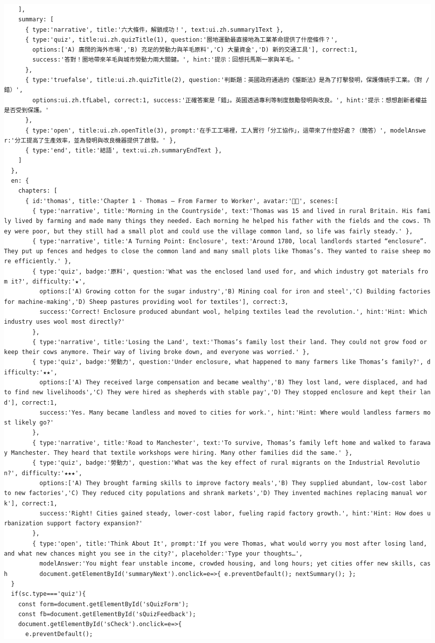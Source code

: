         ],
        summary: [
          { type:'narrative', title:'六大條件，解鎖成功！', text:ui.zh.summary1Text },
          { type:'quiz', title:ui.zh.quizTitle(1), question:'圈地運動最直接地為工業革命提供了什麼條件？',
            options:['A) 廣闊的海外市場','B) 充足的勞動力與羊毛原料','C) 大量資金','D) 新的交通工具'], correct:1,
            success:'答對！圈地帶來羊毛與城市勞動力兩大關鍵。', hint:'提示：回想托馬斯一家與羊毛。'
          },
          { type:'truefalse', title:ui.zh.quizTitle(2), question:'判斷題：英國政府通過的《壟斷法》是為了打擊發明，保護傳統手工業。（對 / 錯）',
            options:ui.zh.tfLabel, correct:1, success:'正確答案是「錯」。英國透過專利等制度鼓勵發明與改良。', hint:'提示：想想創新者權益是否受到保護。'
          },
          { type:'open', title:ui.zh.openTitle(3), prompt:'在手工工場裡，工人實行「分工協作」，這帶來了什麼好處？（簡答）', modelAnswer:'分工提高了生產效率，並為發明與改良機器提供了啟發。' },
          { type:'end', title:'結語', text:ui.zh.summaryEndText },
        ]
      },
      en: {
        chapters: [
          { id:'thomas', title:'Chapter 1 · Thomas — From Farmer to Worker', avatar:'👨‍🌾', scenes:[
            { type:'narrative', title:'Morning in the Countryside', text:'Thomas was 15 and lived in rural Britain. His family lived by farming and made many things they needed. Each morning he helped his father with the fields and the cows. They were poor, but they still had a small plot and could use the village common land, so life was fairly steady.' },
            { type:'narrative', title:'A Turning Point: Enclosure', text:'Around 1780, local landlords started “enclosure”. They put up fences and hedges to close the common land and many small plots like Thomas’s. They wanted to raise sheep more efficiently.' },
            { type:'quiz', badge:'原料', question:'What was the enclosed land used for, and which industry got materials from it?', difficulty:'★',
              options:['A) Growing cotton for the sugar industry','B) Mining coal for iron and steel','C) Building factories for machine-making','D) Sheep pastures providing wool for textiles'], correct:3,
              success:'Correct! Enclosure produced abundant wool, helping textiles lead the revolution.', hint:'Hint: Which industry uses wool most directly?'
            },
            { type:'narrative', title:'Losing the Land', text:'Thomas’s family lost their land. They could not grow food or keep their cows anymore. Their way of living broke down, and everyone was worried.' },
            { type:'quiz', badge:'勞動力', question:'Under enclosure, what happened to many farmers like Thomas’s family?', difficulty:'★★',
              options:['A) They received large compensation and became wealthy','B) They lost land, were displaced, and had to find new livelihoods','C) They were hired as shepherds with stable pay','D) They stopped enclosure and kept their land'], correct:1,
              success:'Yes. Many became landless and moved to cities for work.', hint:'Hint: Where would landless farmers most likely go?'
            },
            { type:'narrative', title:'Road to Manchester', text:'To survive, Thomas’s family left home and walked to faraway Manchester. They heard that textile workshops were hiring. Many other families did the same.' },
            { type:'quiz', badge:'勞動力', question:'What was the key effect of rural migrants on the Industrial Revolution?', difficulty:'★★★',
              options:['A) They brought farming skills to improve factory meals','B) They supplied abundant, low-cost labor to new factories','C) They reduced city populations and shrank markets','D) They invented machines replacing manual work'], correct:1,
              success:'Right! Cities gained steady, lower-cost labor, fueling rapid factory growth.', hint:'Hint: How does urbanization support factory expansion?'
            },
            { type:'open', title:'Think About It', prompt:'If you were Thomas, what would worry you most after losing land, and what new chances might you see in the city?', placeholder:'Type your thoughts…',
              modelAnswer:'You might fear unstable income, crowded housing, and long hours; yet cities offer new skills, cash         document.getElementById('summaryNext').onclick=e=>{ e.preventDefault(); nextSummary(); };
      }
      if(sc.type==='quiz'){
        const form=document.getElementById('sQuizForm');
        const fb=document.getElementById('sQuizFeedback');
        document.getElementById('sCheck').onclick=e=>{
          e.preventDefault();